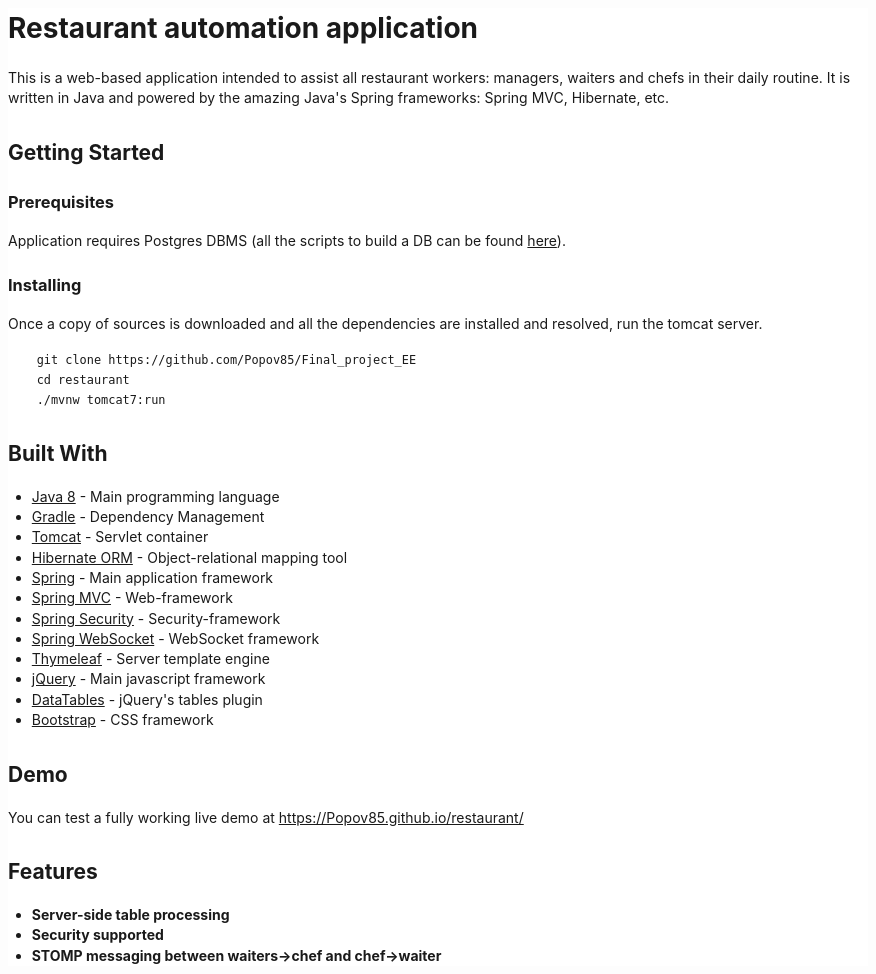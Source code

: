 # Restaurant automation application

This is a web-based application intended to assist all restaurant workers: managers, waiters and chefs in their daily routine.
It is written in Java and powered by the amazing Java's Spring frameworks: Spring MVC, Hibernate, etc.

## Getting Started

### Prerequisites

Application requires Postgres DBMS (all the scripts to build a DB can be found
<a href="https://github.com/Popov85/Final_project_EE/tree/master/src/main/resources/sql">here</a>).

### Installing

Once a copy of sources is downloaded and all the dependencies are installed and resolved, run the tomcat server.
```
	git clone https://github.com/Popov85/Final_project_EE
	cd restaurant
	./mvnw tomcat7:run
```

## Built With

* [Java 8](http://www.oracle.com/technetwork/java/javase/downloads/jdk8-downloads-2133151.html/) - Main programming language
* [Gradle](https://gradle.org/) - Dependency Management
* [Tomcat](http://tomcat.apache.org/) - Servlet container
* [Hibernate ORM](https://gradle.org/) - Object-relational mapping tool
* [Spring](https://spring.io/) - Main application framework
* [Spring MVC](https://spring.io/) - Web-framework
* [Spring Security](https://spring.io/) - Security-framework
* [Spring WebSocket](https://spring.io/) - WebSocket framework
* [Thymeleaf](http://www.thymeleaf.org/) - Server template engine
* [jQuery](https://jquery.com/) - Main javascript framework
* [DataTables](https://datatables.net/) - jQuery's tables plugin
* [Bootstrap](http://getbootstrap.com/) - CSS framework


## Demo
You can test a fully working live demo at https://Popov85.github.io/restaurant/

## Features

* **Server-side table processing**
* **Security supported**
* **STOMP messaging between waiters->chef and chef->waiter**
